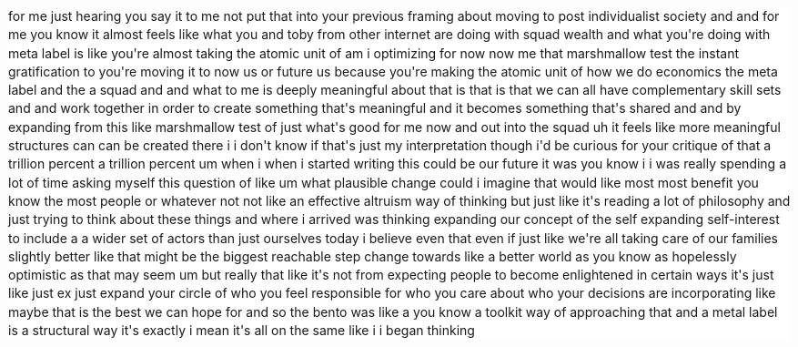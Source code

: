 for me just hearing you say it to me not
put that into your previous framing
about moving to post individualist
society and and for me you know it
almost feels like what you and toby from
other internet are doing with squad
wealth and what you're doing with meta
label is like you're almost taking the
atomic unit of am i optimizing for now
now me that marshmallow test the instant
gratification to you're moving it to now
us or future us because you're making
the atomic unit of how we do economics
the meta label and the a squad and and
what to me is deeply meaningful about
that is that is that we can all have
complementary skill sets and and work
together in order to create something
that's meaningful and it becomes
something that's shared and and by
expanding from this like marshmallow
test of just what's good for me now and
out into the squad uh it feels like more
meaningful structures can can be created
there i i don't know if that's just my
interpretation though i'd be curious for
your critique of that a trillion percent
a trillion percent
um when i when i started writing this
could be our future it was
you know i i was really
spending a lot of time asking myself
this question of like
um
what plausible change could i imagine
that would like most most benefit you
know the most people or whatever not not
like an effective altruism way of
thinking but just like it's reading a
lot of philosophy and just trying to
think about these things and where i
arrived was thinking
expanding our concept of the self
expanding self-interest to include a a
wider set of actors than just ourselves
today
i believe even that even if just like
we're all taking care of our families
slightly better like that might be the
biggest reachable step change towards
like a better world as you know as
hopelessly optimistic as that may seem
um but really that like it's not from
expecting people to become enlightened
in certain ways it's just like just ex
just expand your circle of who you feel
responsible for who you care about who
your decisions are incorporating like
maybe that is the best we can hope for
and so the bento
was like a you know a toolkit way of
approaching that and a metal label is a
structural way it's exactly i mean it's
all on the same like i i began thinking
